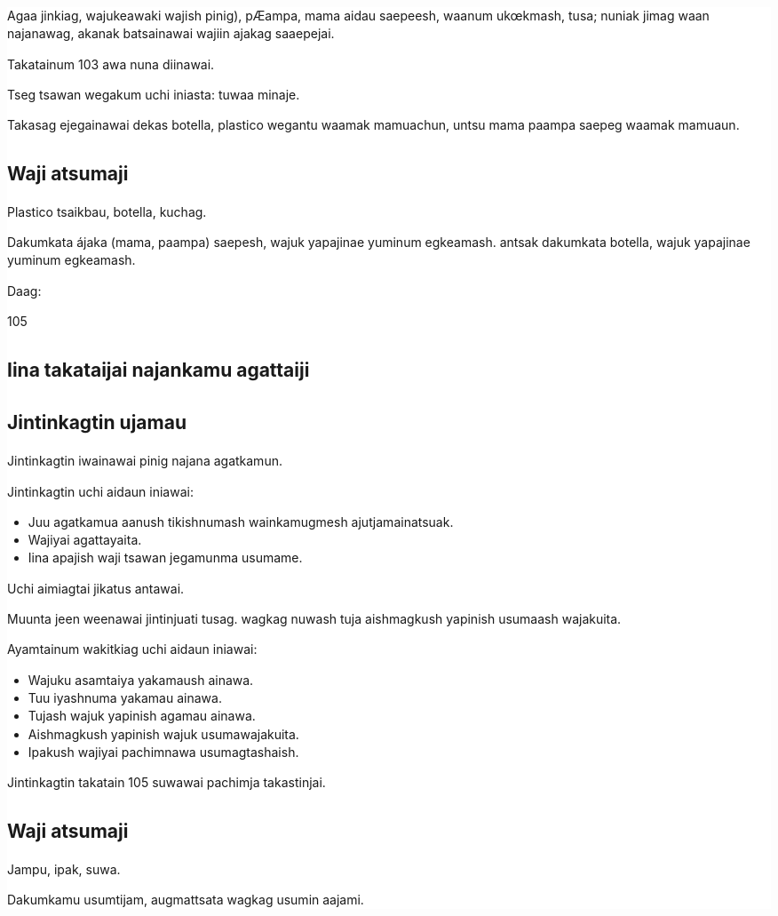 Agaa jinkiag, wajukeawaki wajish  pinig), pÆampa, mama aidau saepeesh, waanum ukœkmash, tusa; nuniak jimag waan najanawag, akanak batsainawai wajiin ajakag saaepejai.

Takatainum 103 awa nuna diinawai.

Tseg tsawan wegakum uchi iniasta: tuwaa minaje.

Takasag ejegainawai dekas botella, plastico wegantu waamak mamuachun, untsu mama paampa saepeg waamak mamuaun.

## Waji atsumaji

Plastico tsaikbau, botella, kuchag.

Dakumkata ájaka (mama, paampa) saepesh, wajuk yapajinae yuminum egkeamash. antsak dakumkata botella,  wajuk yapajinae yuminum egkeamash.



Daag:





105

## Iina takataijai najankamu agattaiji

## Jintinkagtin ujamau

Jintinkagtin iwainawai pinig najana agatkamun.

Jintinkagtin uchi aidaun iniawai:

- Juu agatkamua aanush tikishnumash wainkamugmesh ajutjamainatsuak.
- Wajiyai agattayaita.
- Iina apajish waji tsawan jegamunma usumame.

Uchi aimiagtai jikatus antawai.

Muunta jeen weenawai jintinjuati tusag. wagkag nuwash tuja aishmagkush  yapinish usumaash wajakuita.

Ayamtainum wakitkiag uchi aidaun iniawai:

- Wajuku asamtaiya yakamaush ainawa.
- Tuu iyashnuma yakamau ainawa.
- Tujash wajuk yapinish agamau ainawa.
- Aishmagkush yapinish wajuk usumawajakuita.
- Ipakush wajiyai pachimnawa usumagtashaish.

Jintinkagtin takatain 105 suwawai pachimja takastinjai.

## Waji atsumaji

Jampu, ipak, suwa.

Dakumkamu usumtijam, augmattsata wagkag usumin aajami.

